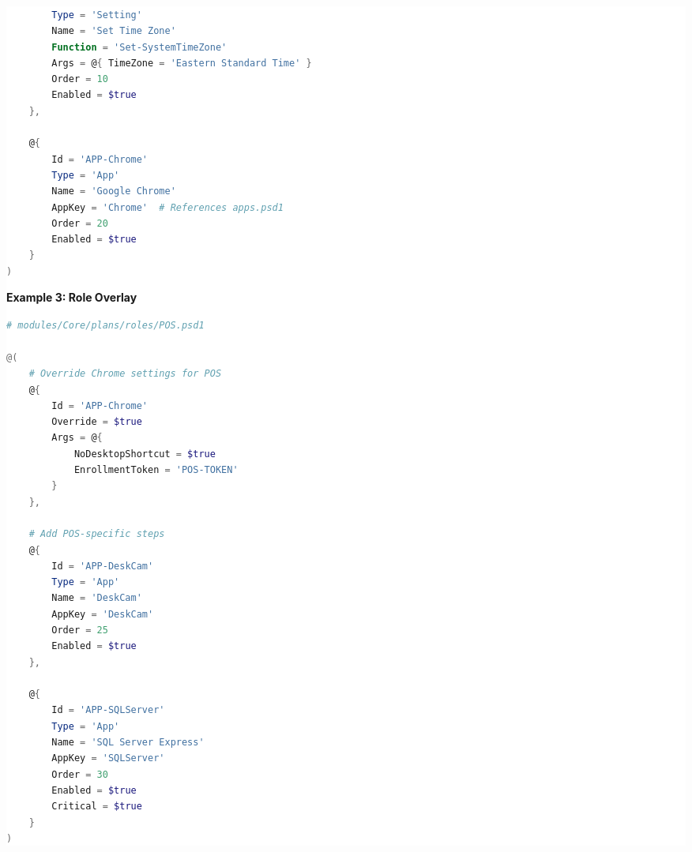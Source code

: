 ```powershell
        Type = 'Setting'
        Name = 'Set Time Zone'
        Function = 'Set-SystemTimeZone'
        Args = @{ TimeZone = 'Eastern Standard Time' }
        Order = 10
        Enabled = $true
    },
    
    @{
        Id = 'APP-Chrome'
        Type = 'App'
        Name = 'Google Chrome'
        AppKey = 'Chrome'  # References apps.psd1
        Order = 20
        Enabled = $true
    }
)
```

**Example 3: Role Overlay**
```powershell
# modules/Core/plans/roles/POS.psd1

@(
    # Override Chrome settings for POS
    @{ 
        Id = 'APP-Chrome'
        Override = $true
        Args = @{ 
            NoDesktopShortcut = $true
            EnrollmentToken = 'POS-TOKEN'
        }
    },
    
    # Add POS-specific steps
    @{
        Id = 'APP-DeskCam'
        Type = 'App'
        Name = 'DeskCam'
        AppKey = 'DeskCam'
        Order = 25
        Enabled = $true
    },
    
    @{
        Id = 'APP-SQLServer'
        Type = 'App'
        Name = 'SQL Server Express'
        AppKey = 'SQLServer'
        Order = 30
        Enabled = $true
        Critical = $true
    }
)
```
